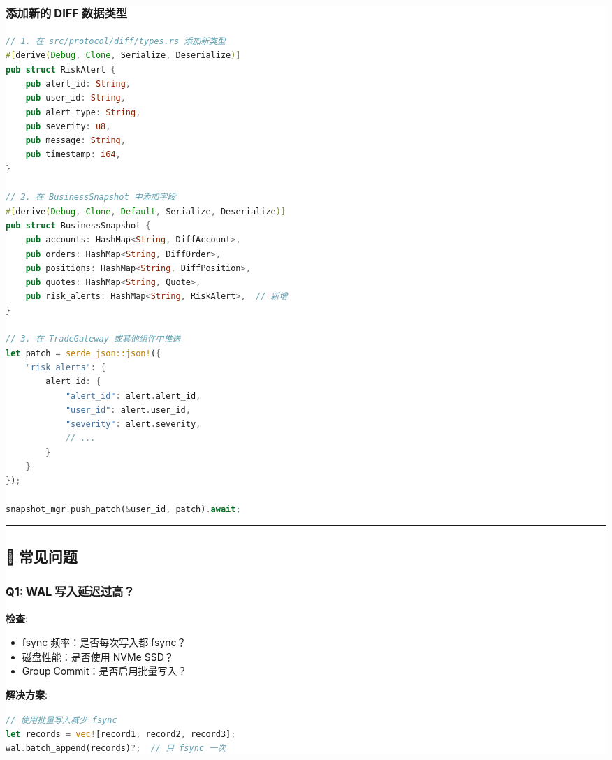 
### 添加新的 DIFF 数据类型

```rust
// 1. 在 src/protocol/diff/types.rs 添加新类型
#[derive(Debug, Clone, Serialize, Deserialize)]
pub struct RiskAlert {
    pub alert_id: String,
    pub user_id: String,
    pub alert_type: String,
    pub severity: u8,
    pub message: String,
    pub timestamp: i64,
}

// 2. 在 BusinessSnapshot 中添加字段
#[derive(Debug, Clone, Default, Serialize, Deserialize)]
pub struct BusinessSnapshot {
    pub accounts: HashMap<String, DiffAccount>,
    pub orders: HashMap<String, DiffOrder>,
    pub positions: HashMap<String, DiffPosition>,
    pub quotes: HashMap<String, Quote>,
    pub risk_alerts: HashMap<String, RiskAlert>,  // 新增
}

// 3. 在 TradeGateway 或其他组件中推送
let patch = serde_json::json!({
    "risk_alerts": {
        alert_id: {
            "alert_id": alert.alert_id,
            "user_id": alert.user_id,
            "severity": alert.severity,
            // ...
        }
    }
});

snapshot_mgr.push_patch(&user_id, patch).await;
```

---

## 📝 常见问题

### Q1: WAL 写入延迟过高？

**检查**:
- fsync 频率：是否每次写入都 fsync？
- 磁盘性能：是否使用 NVMe SSD？
- Group Commit：是否启用批量写入？

**解决方案**:
```rust
// 使用批量写入减少 fsync
let records = vec![record1, record2, record3];
wal.batch_append(records)?;  // 只 fsync 一次
```
